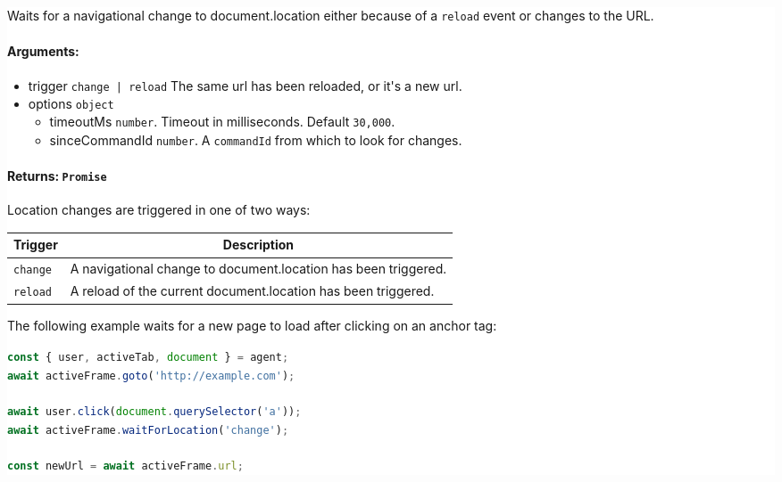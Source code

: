 Waits for a navigational change to document.location either because of a `reload` event or changes to the URL.

#### **Arguments**:

- trigger `change | reload` The same url has been reloaded, or it's a new url.
- options `object`
  - timeoutMs `number`. Timeout in milliseconds. Default `30,000`.
  - sinceCommandId `number`. A `commandId` from which to look for changes.

#### **Returns**: `Promise`

Location changes are triggered in one of two ways:

<div class="show-table-header show-bottom-border minimal-row-height"></div>

| Trigger  | Description                                                    |
| -------- | -------------------------------------------------------------- |
| `change` | A navigational change to document.location has been triggered. |
| `reload` | A reload of the current document.location has been triggered.  |

The following example waits for a new page to load after clicking on an anchor tag:

```js
const { user, activeTab, document } = agent;
await activeFrame.goto('http://example.com');

await user.click(document.querySelector('a'));
await activeFrame.waitForLocation('change');

const newUrl = await activeFrame.url;
```

